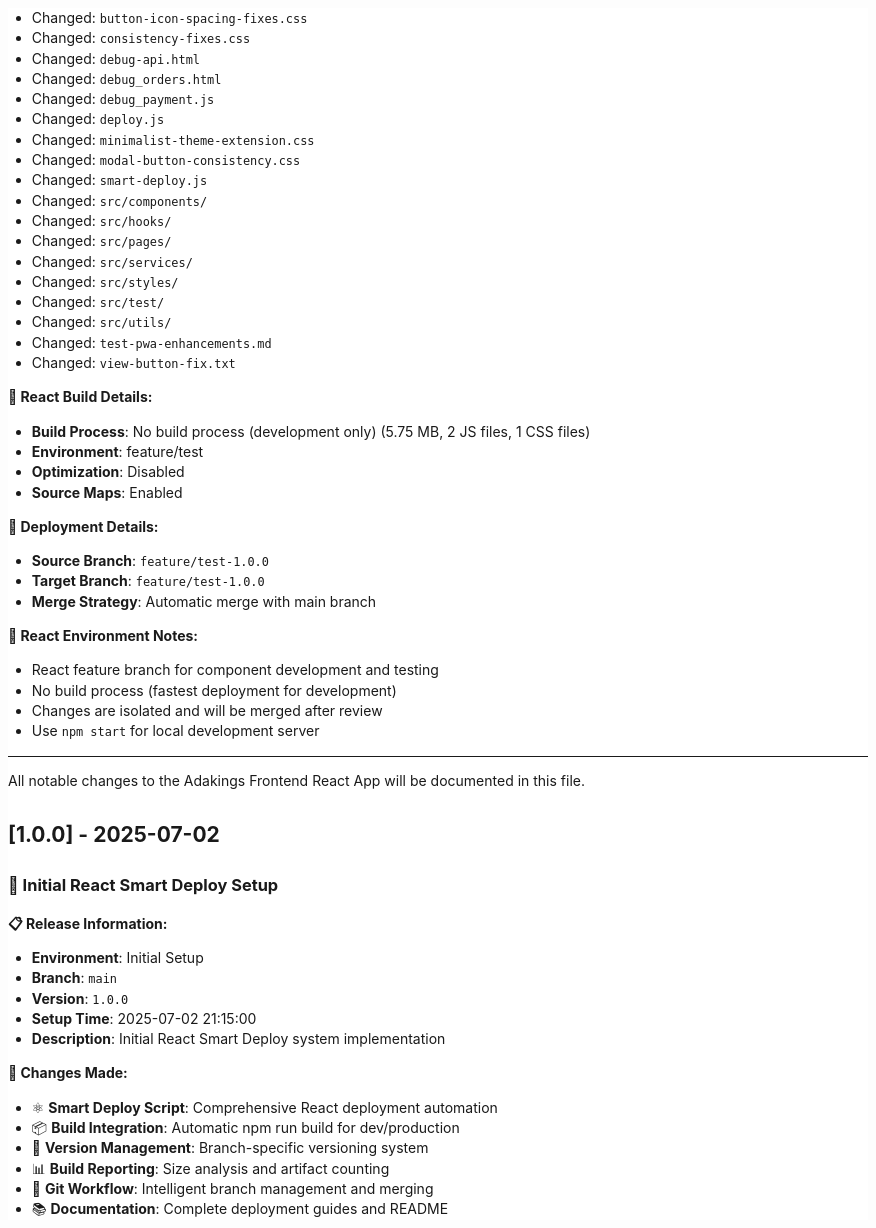   - Changed: `button-icon-spacing-fixes.css`
  - Changed: `consistency-fixes.css`
  - Changed: `debug-api.html`
  - Changed: `debug_orders.html`
  - Changed: `debug_payment.js`
  - Changed: `deploy.js`
  - Changed: `minimalist-theme-extension.css`
  - Changed: `modal-button-consistency.css`
  - Changed: `smart-deploy.js`
  - Changed: `src/components/`
  - Changed: `src/hooks/`
  - Changed: `src/pages/`
  - Changed: `src/services/`
  - Changed: `src/styles/`
  - Changed: `src/test/`
  - Changed: `src/utils/`
  - Changed: `test-pwa-enhancements.md`
  - Changed: `view-button-fix.txt`

**🔄 React Build Details:**
- **Build Process**: No build process (development only) (5.75 MB, 2 JS files, 1 CSS files)
- **Environment**: feature/test
- **Optimization**: Disabled
- **Source Maps**: Enabled

**🔄 Deployment Details:**
- **Source Branch**: `feature/test-1.0.0`
- **Target Branch**: `feature/test-1.0.0`
- **Merge Strategy**: Automatic merge with main branch

**🎯 React Environment Notes:**
- React feature branch for component development and testing
- No build process (fastest deployment for development)
- Changes are isolated and will be merged after review
- Use `npm start` for local development server

---

All notable changes to the Adakings Frontend React App will be documented in this file.

## [1.0.0] - 2025-07-02

### 🎉 Initial React Smart Deploy Setup

**📋 Release Information:**
- **Environment**: Initial Setup
- **Branch**: `main`
- **Version**: `1.0.0`
- **Setup Time**: 2025-07-02 21:15:00
- **Description**: Initial React Smart Deploy system implementation

**📝 Changes Made:**
- ⚛️ **Smart Deploy Script**: Comprehensive React deployment automation
- 📦 **Build Integration**: Automatic npm run build for dev/production
- 🔄 **Version Management**: Branch-specific versioning system
- 📊 **Build Reporting**: Size analysis and artifact counting
- 🔀 **Git Workflow**: Intelligent branch management and merging
- 📚 **Documentation**: Complete deployment guides and README
